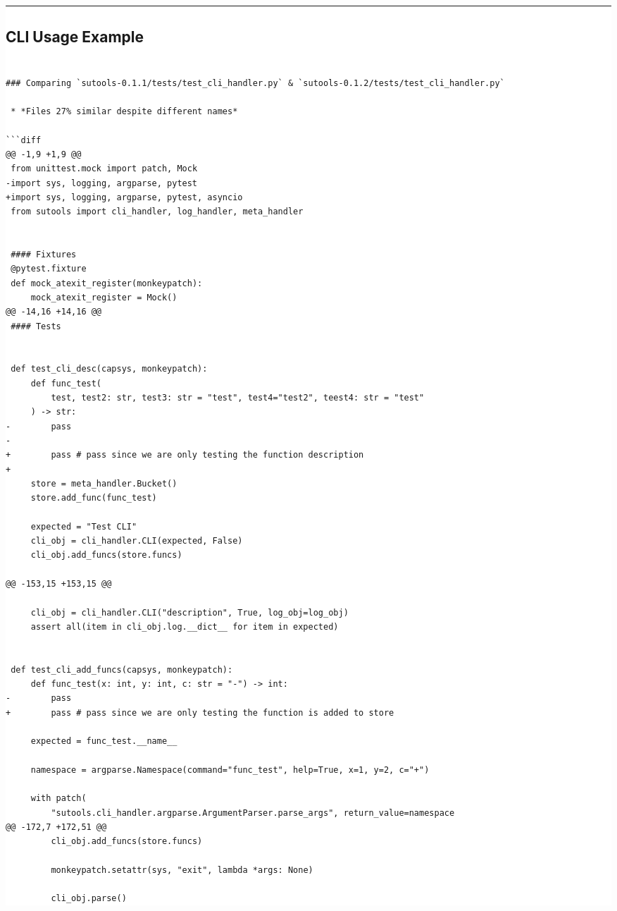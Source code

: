  ***
 
 ## CLI Usage Example
```

### Comparing `sutools-0.1.1/tests/test_cli_handler.py` & `sutools-0.1.2/tests/test_cli_handler.py`

 * *Files 27% similar despite different names*

```diff
@@ -1,9 +1,9 @@
 from unittest.mock import patch, Mock
-import sys, logging, argparse, pytest
+import sys, logging, argparse, pytest, asyncio
 from sutools import cli_handler, log_handler, meta_handler
 
 
 #### Fixtures
 @pytest.fixture
 def mock_atexit_register(monkeypatch):
     mock_atexit_register = Mock()
@@ -14,16 +14,16 @@
 #### Tests
 
 
 def test_cli_desc(capsys, monkeypatch):
     def func_test(
         test, test2: str, test3: str = "test", test4="test2", teest4: str = "test"
     ) -> str:
-        pass
-
+        pass # pass since we are only testing the function description
+    
     store = meta_handler.Bucket()
     store.add_func(func_test)
 
     expected = "Test CLI"
     cli_obj = cli_handler.CLI(expected, False)
     cli_obj.add_funcs(store.funcs)
 
@@ -153,15 +153,15 @@
 
     cli_obj = cli_handler.CLI("description", True, log_obj=log_obj)
     assert all(item in cli_obj.log.__dict__ for item in expected)
 
 
 def test_cli_add_funcs(capsys, monkeypatch):
     def func_test(x: int, y: int, c: str = "-") -> int:
-        pass
+        pass # pass since we are only testing the function is added to store
 
     expected = func_test.__name__
 
     namespace = argparse.Namespace(command="func_test", help=True, x=1, y=2, c="+")
 
     with patch(
         "sutools.cli_handler.argparse.ArgumentParser.parse_args", return_value=namespace
@@ -172,7 +172,51 @@
         cli_obj.add_funcs(store.funcs)
 
         monkeypatch.setattr(sys, "exit", lambda *args: None)
 
         cli_obj.parse()
```